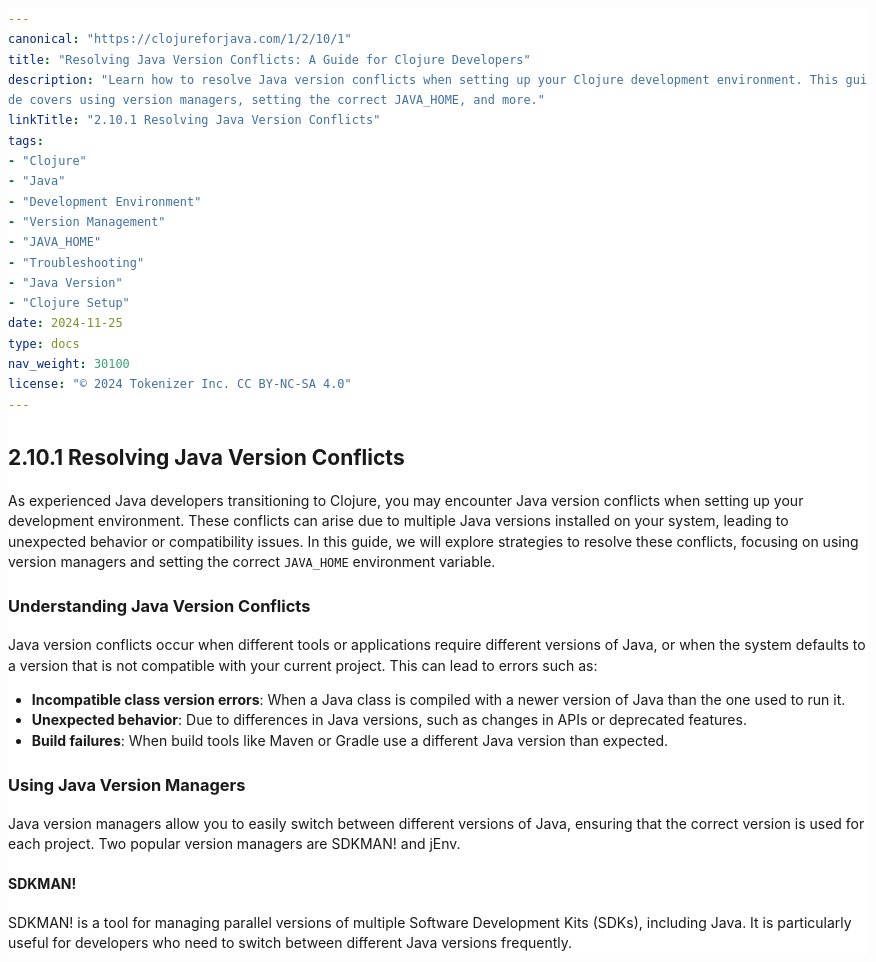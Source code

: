 ```yaml
---
canonical: "https://clojureforjava.com/1/2/10/1"
title: "Resolving Java Version Conflicts: A Guide for Clojure Developers"
description: "Learn how to resolve Java version conflicts when setting up your Clojure development environment. This guide covers using version managers, setting the correct JAVA_HOME, and more."
linkTitle: "2.10.1 Resolving Java Version Conflicts"
tags:
- "Clojure"
- "Java"
- "Development Environment"
- "Version Management"
- "JAVA_HOME"
- "Troubleshooting"
- "Java Version"
- "Clojure Setup"
date: 2024-11-25
type: docs
nav_weight: 30100
license: "© 2024 Tokenizer Inc. CC BY-NC-SA 4.0"
---
```


## 2.10.1 Resolving Java Version Conflicts

As experienced Java developers transitioning to Clojure, you may encounter Java version conflicts when setting up your development environment. These conflicts can arise due to multiple Java versions installed on your system, leading to unexpected behavior or compatibility issues. In this guide, we will explore strategies to resolve these conflicts, focusing on using version managers and setting the correct `JAVA_HOME` environment variable.

### Understanding Java Version Conflicts

Java version conflicts occur when different tools or applications require different versions of Java, or when the system defaults to a version that is not compatible with your current project. This can lead to errors such as:

- **Incompatible class version errors**: When a Java class is compiled with a newer version of Java than the one used to run it.
- **Unexpected behavior**: Due to differences in Java versions, such as changes in APIs or deprecated features.
- **Build failures**: When build tools like Maven or Gradle use a different Java version than expected.

### Using Java Version Managers

Java version managers allow you to easily switch between different versions of Java, ensuring that the correct version is used for each project. Two popular version managers are SDKMAN! and jEnv.

#### SDKMAN!

SDKMAN! is a tool for managing parallel versions of multiple Software Development Kits (SDKs), including Java. It is particularly useful for developers who need to switch between different Java versions frequently.
